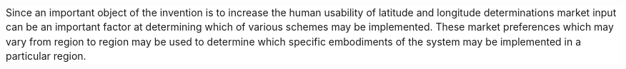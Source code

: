 Since an important object of the invention is to increase the human usability of latitude and longitude determinations market input can be an important factor at determining which of various schemes may be implemented. These market preferences which may vary from region to region may be used to determine which specific embodiments of the system may be implemented in a particular region.

